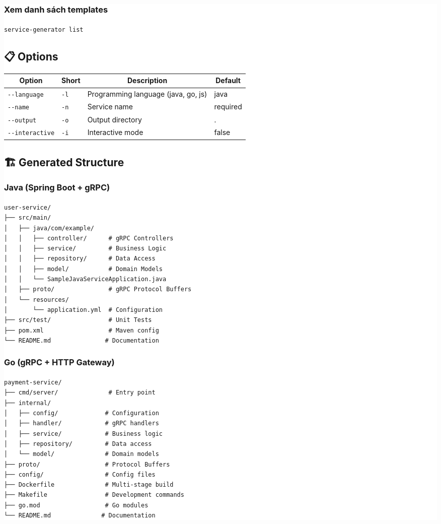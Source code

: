 ### Xem danh sách templates

```bash
service-generator list
```

## 📋 Options

| Option          | Short | Description                         | Default  |
| --------------- | ----- | ----------------------------------- | -------- |
| `--language`    | `-l`  | Programming language (java, go, js) | java     |
| `--name`        | `-n`  | Service name                        | required |
| `--output`      | `-o`  | Output directory                    | .        |
| `--interactive` | `-i`  | Interactive mode                    | false    |

## 🏗️ Generated Structure

### Java (Spring Boot + gRPC)

```
user-service/
├── src/main/
│   ├── java/com/example/
│   │   ├── controller/      # gRPC Controllers
│   │   ├── service/         # Business Logic
│   │   ├── repository/      # Data Access
│   │   ├── model/           # Domain Models
│   │   └── SampleJavaServiceApplication.java
│   ├── proto/               # gRPC Protocol Buffers
│   └── resources/
│       └── application.yml  # Configuration
├── src/test/                # Unit Tests
├── pom.xml                  # Maven config
└── README.md               # Documentation
```

### Go (gRPC + HTTP Gateway)

```
payment-service/
├── cmd/server/              # Entry point
├── internal/
│   ├── config/             # Configuration
│   ├── handler/            # gRPC handlers
│   ├── service/            # Business logic
│   ├── repository/         # Data access
│   └── model/              # Domain models
├── proto/                  # Protocol Buffers
├── config/                 # Config files
├── Dockerfile              # Multi-stage build
├── Makefile                # Development commands
├── go.mod                  # Go modules
└── README.md              # Documentation
```
